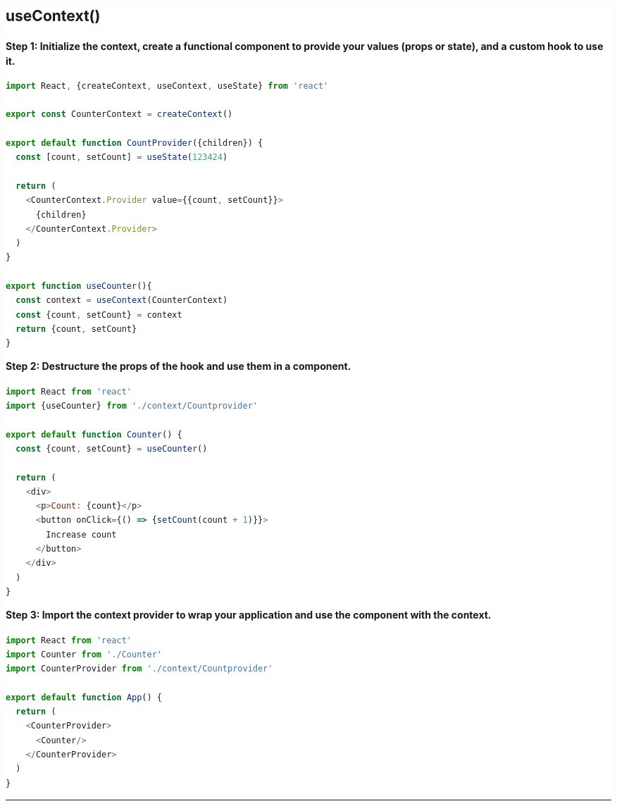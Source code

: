 
## **useContext()**

**Step 1: Initialize the context, create a functional component to provide your values (props or state), and a custom hook to use it.**
```javascript
import React, {createContext, useContext, useState} from 'react'

export const CounterContext = createContext()

export default function CountProvider({children}) {
  const [count, setCount] = useState(123424)

  return (
    <CounterContext.Provider value={{count, setCount}}>
      {children}
    </CounterContext.Provider>
  )
}

export function useCounter(){
  const context = useContext(CounterContext)
  const {count, setCount} = context
  return {count, setCount}
}
```

**Step 2: Destructure the props of the hook and use them in a component.**
```javascript
import React from 'react'
import {useCounter} from './context/Countprovider'

export default function Counter() {
  const {count, setCount} = useCounter()

  return (
    <div>
      <p>Count: {count}</p> 
      <button onClick={() => {setCount(count + 1)}}>
        Increase count
      </button>
    </div>
  )
}
```

**Step 3: Import the context provider to wrap your application and use the component with the context.**
```javascript
import React from 'react'
import Counter from './Counter'
import CounterProvider from './context/Countprovider'

export default function App() {
  return (
    <CounterProvider>
      <Counter/>
    </CounterProvider>
  )
}
```

---